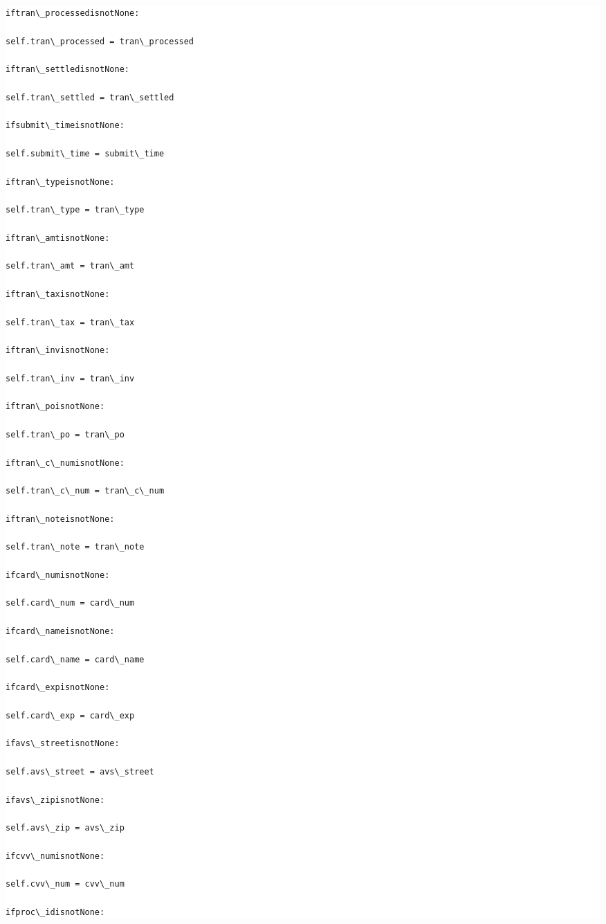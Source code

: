     iftran\_processedisnotNone:

    self.tran\_processed = tran\_processed

    iftran\_settledisnotNone:

    self.tran\_settled = tran\_settled

    ifsubmit\_timeisnotNone:

    self.submit\_time = submit\_time

    iftran\_typeisnotNone:

    self.tran\_type = tran\_type

    iftran\_amtisnotNone:

    self.tran\_amt = tran\_amt

    iftran\_taxisnotNone:

    self.tran\_tax = tran\_tax

    iftran\_invisnotNone:

    self.tran\_inv = tran\_inv

    iftran\_poisnotNone:

    self.tran\_po = tran\_po

    iftran\_c\_numisnotNone:

    self.tran\_c\_num = tran\_c\_num

    iftran\_noteisnotNone:

    self.tran\_note = tran\_note

    ifcard\_numisnotNone:

    self.card\_num = card\_num

    ifcard\_nameisnotNone:

    self.card\_name = card\_name

    ifcard\_expisnotNone:

    self.card\_exp = card\_exp

    ifavs\_streetisnotNone:

    self.avs\_street = avs\_street

    ifavs\_zipisnotNone:

    self.avs\_zip = avs\_zip

    ifcvv\_numisnotNone:

    self.cvv\_num = cvv\_num

    ifproc\_idisnotNone:

